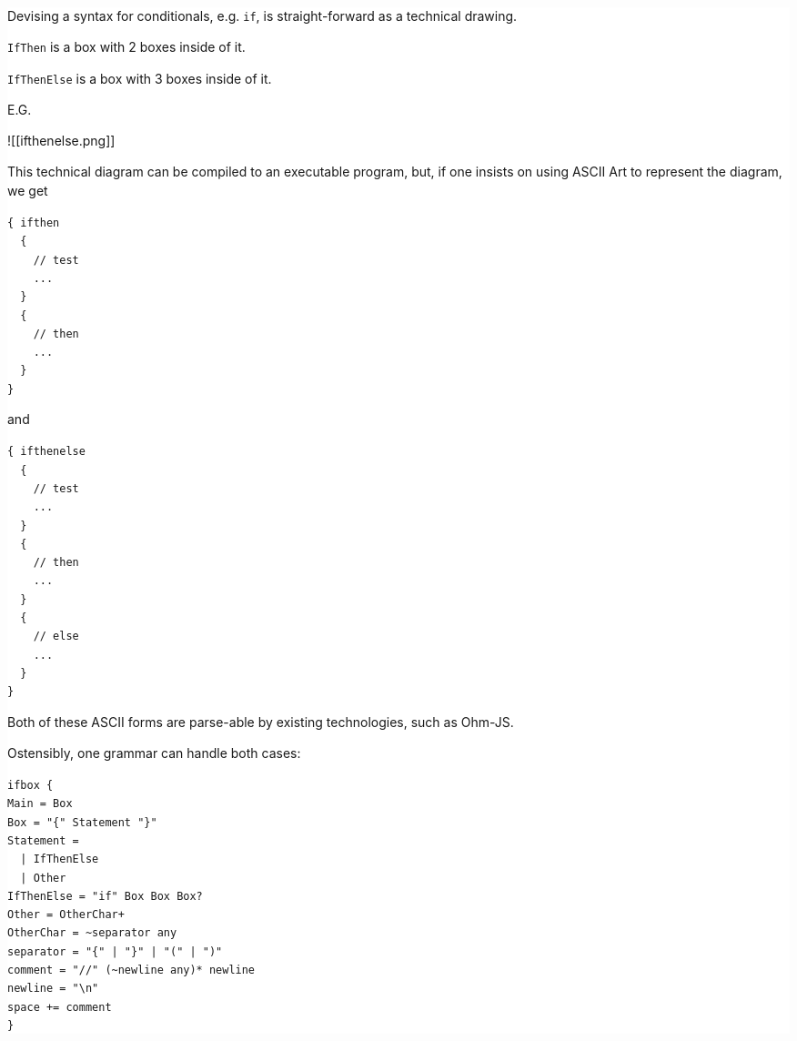 Devising a syntax for conditionals, e.g. `if`, is straight-forward as a technical drawing.

`IfThen` is a box with 2 boxes inside of it.

`IfThenElse` is a box with 3 boxes inside of it.

E.G.

![[ifthenelse.png]]

This technical diagram can be compiled to an executable program, but, if one insists on using ASCII Art to represent the diagram, we get

```
{ ifthen
  {
    // test
    ...
  }
  {
    // then
    ...
  }
}
```

and

```
{ ifthenelse
  {
    // test
    ...
  }
  {
    // then
    ...
  }
  {
    // else
    ...
  }
}
```

Both of these ASCII forms are parse-able by existing technologies, such as Ohm-JS.

Ostensibly, one grammar can handle both cases:

```
ifbox {
Main = Box
Box = "{" Statement "}"
Statement =
  | IfThenElse
  | Other
IfThenElse = "if" Box Box Box?
Other = OtherChar+
OtherChar = ~separator any
separator = "{" | "}" | "(" | ")"
comment = "//" (~newline any)* newline
newline = "\n"
space += comment
}
```


[^scn]: SCN means Solution Centric Notation.  This is essentially a DSL, but fine-tuned on a per-*project* basis, instead of being generalized to handle a wide class of problems.